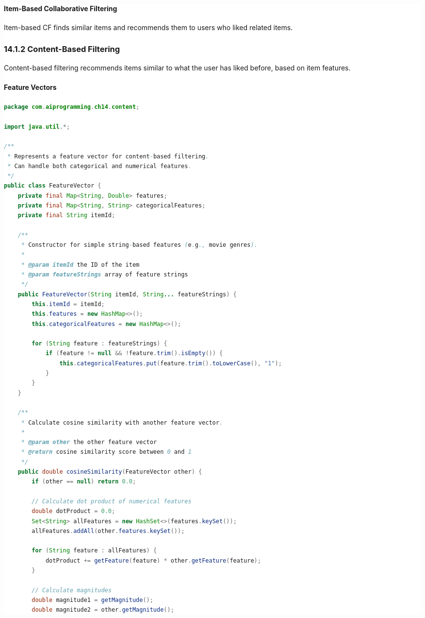 #### Item-Based Collaborative Filtering

Item-based CF finds similar items and recommends them to users who liked related items.

### 14.1.2 Content-Based Filtering

Content-based filtering recommends items similar to what the user has liked before, based on item features.

#### Feature Vectors

```java
package com.aiprogramming.ch14.content;

import java.util.*;

/**
 * Represents a feature vector for content-based filtering.
 * Can handle both categorical and numerical features.
 */
public class FeatureVector {
    private final Map<String, Double> features;
    private final Map<String, String> categoricalFeatures;
    private final String itemId;
    
    /**
     * Constructor for simple string-based features (e.g., movie genres).
     * 
     * @param itemId the ID of the item
     * @param featureStrings array of feature strings
     */
    public FeatureVector(String itemId, String... featureStrings) {
        this.itemId = itemId;
        this.features = new HashMap<>();
        this.categoricalFeatures = new HashMap<>();
        
        for (String feature : featureStrings) {
            if (feature != null && !feature.trim().isEmpty()) {
                this.categoricalFeatures.put(feature.trim().toLowerCase(), "1");
            }
        }
    }
    
    /**
     * Calculate cosine similarity with another feature vector.
     * 
     * @param other the other feature vector
     * @return cosine similarity score between 0 and 1
     */
    public double cosineSimilarity(FeatureVector other) {
        if (other == null) return 0.0;
        
        // Calculate dot product of numerical features
        double dotProduct = 0.0;
        Set<String> allFeatures = new HashSet<>(features.keySet());
        allFeatures.addAll(other.features.keySet());
        
        for (String feature : allFeatures) {
            dotProduct += getFeature(feature) * other.getFeature(feature);
        }
        
        // Calculate magnitudes
        double magnitude1 = getMagnitude();
        double magnitude2 = other.getMagnitude();
```